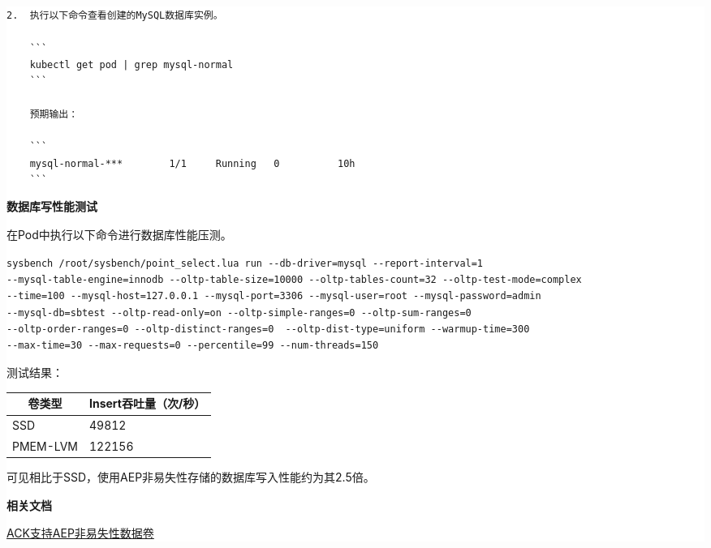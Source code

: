     2.  执行以下命令查看创建的MySQL数据库实例。

        ```
        kubectl get pod | grep mysql-normal
        ```

        预期输出：

        ```
        mysql-normal-***        1/1     Running   0          10h
        ```


**数据库写性能测试**

在Pod中执行以下命令进行数据库性能压测。

```
sysbench /root/sysbench/point_select.lua run --db-driver=mysql --report-interval=1
--mysql-table-engine=innodb --oltp-table-size=10000 --oltp-tables-count=32 --oltp-test-mode=complex 
--time=100 --mysql-host=127.0.0.1 --mysql-port=3306 --mysql-user=root --mysql-password=admin 
--mysql-db=sbtest --oltp-read-only=on --oltp-simple-ranges=0 --oltp-sum-ranges=0 
--oltp-order-ranges=0 --oltp-distinct-ranges=0  --oltp-dist-type=uniform --warmup-time=300 
--max-time=30 --max-requests=0 --percentile=99 --num-threads=150
```

测试结果：

|卷类型|Insert吞吐量（次/秒）|
|---|--------------|
|SSD|49812|
|PMEM-LVM|122156|

可见相比于SSD，使用AEP非易失性存储的数据库写入性能约为其2.5倍。

**相关文档**  


[ACK支持AEP非易失性数据卷](/cn.zh-CN/Kubernetes集群用户指南/存储-CSI/AEP非易失性存储卷/ACK支持AEP非易失性数据卷.md)

